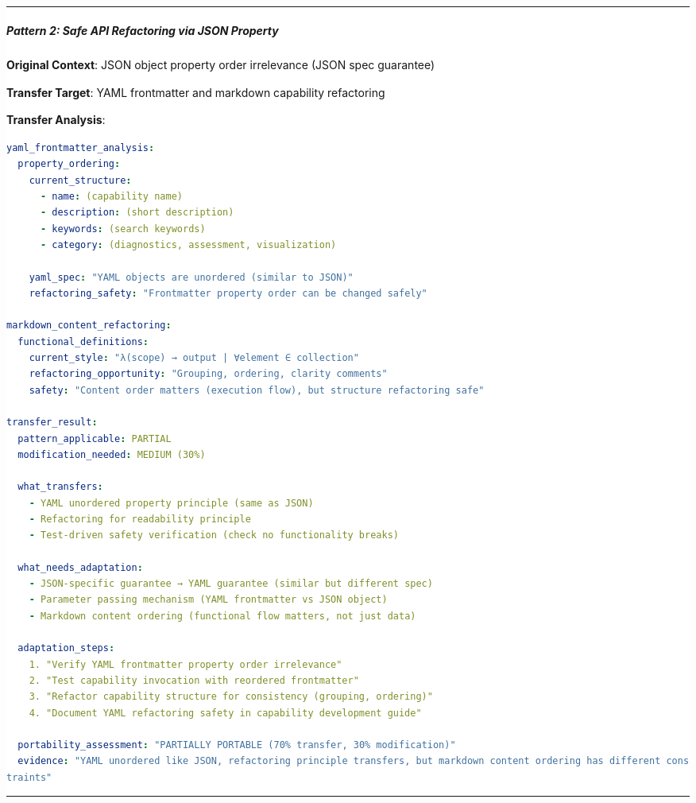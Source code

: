 ```yaml
```

---

##### Pattern 2: Safe API Refactoring via JSON Property

**Original Context**: JSON object property order irrelevance (JSON spec guarantee)

**Transfer Target**: YAML frontmatter and markdown capability refactoring

**Transfer Analysis**:

```yaml
yaml_frontmatter_analysis:
  property_ordering:
    current_structure:
      - name: (capability name)
      - description: (short description)
      - keywords: (search keywords)
      - category: (diagnostics, assessment, visualization)

    yaml_spec: "YAML objects are unordered (similar to JSON)"
    refactoring_safety: "Frontmatter property order can be changed safely"

markdown_content_refactoring:
  functional_definitions:
    current_style: "λ(scope) → output | ∀element ∈ collection"
    refactoring_opportunity: "Grouping, ordering, clarity comments"
    safety: "Content order matters (execution flow), but structure refactoring safe"

transfer_result:
  pattern_applicable: PARTIAL
  modification_needed: MEDIUM (30%)

  what_transfers:
    - YAML unordered property principle (same as JSON)
    - Refactoring for readability principle
    - Test-driven safety verification (check no functionality breaks)

  what_needs_adaptation:
    - JSON-specific guarantee → YAML guarantee (similar but different spec)
    - Parameter passing mechanism (YAML frontmatter vs JSON object)
    - Markdown content ordering (functional flow matters, not just data)

  adaptation_steps:
    1. "Verify YAML frontmatter property order irrelevance"
    2. "Test capability invocation with reordered frontmatter"
    3. "Refactor capability structure for consistency (grouping, ordering)"
    4. "Document YAML refactoring safety in capability development guide"

  portability_assessment: "PARTIALLY PORTABLE (70% transfer, 30% modification)"
  evidence: "YAML unordered like JSON, refactoring principle transfers, but markdown content ordering has different constraints"
```

---
